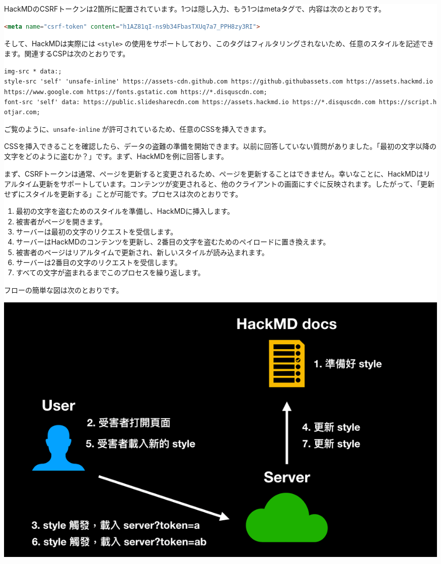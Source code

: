 HackMDのCSRFトークンは2箇所に配置されています。1つは隠し入力、もう1つはmetaタグで、内容は次のとおりです。

```html
<meta name="csrf-token" content="h1AZ81qI-ns9b34FbasTXUq7a7_PPH8zy3RI">
```

そして、HackMDは実際には `<style>` の使用をサポートしており、このタグはフィルタリングされないため、任意のスタイルを記述できます。関連するCSPは次のとおりです。

```
img-src * data:;
style-src 'self' 'unsafe-inline' https://assets-cdn.github.com https://github.githubassets.com https://assets.hackmd.io https://www.google.com https://fonts.gstatic.com https://*.disquscdn.com;
font-src 'self' data: https://public.slidesharecdn.com https://assets.hackmd.io https://*.disquscdn.com https://script.hotjar.com; 
```

ご覧のように、`unsafe-inline` が許可されているため、任意のCSSを挿入できます。

CSSを挿入できることを確認したら、データの盗難の準備を開始できます。以前に回答していない質問がありました。「最初の文字以降の文字をどのように盗むか？」です。まず、HackMDを例に回答します。

まず、CSRFトークンは通常、ページを更新すると変更されるため、ページを更新することはできません。幸いなことに、HackMDはリアルタイム更新をサポートしています。コンテンツが変更されると、他のクライアントの画面にすぐに反映されます。したがって、「更新せずにスタイルを更新する」ことが可能です。プロセスは次のとおりです。

1. 最初の文字を盗むためのスタイルを準備し、HackMDに挿入します。
2. 被害者がページを開きます。
3. サーバーは最初の文字のリクエストを受信します。
4. サーバーはHackMDのコンテンツを更新し、2番目の文字を盗むためのペイロードに置き換えます。
5. 被害者のページはリアルタイムで更新され、新しいスタイルが読み込まれます。
6. サーバーは2番目の文字のリクエストを受信します。
7. すべての文字が盗まれるまでこのプロセスを繰り返します。

フローの簡単な図は次のとおりです。

![flow](pics/17-04.png)
